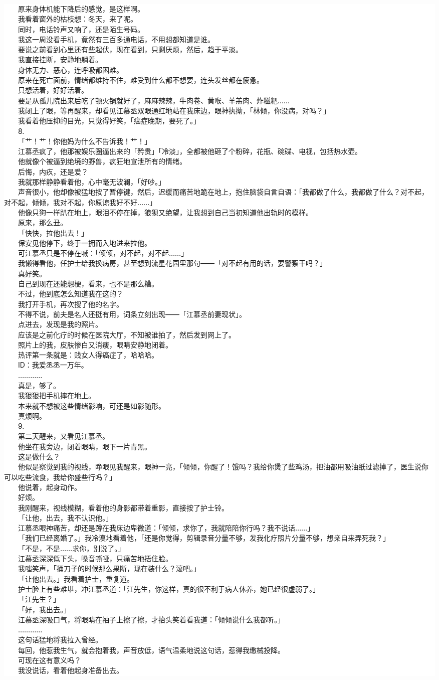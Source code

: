 &emsp;&emsp;原来身体机能下降后的感觉，是这样啊。  
&emsp;&emsp;我看着窗外的枯枝想：冬天，来了呢。  
&emsp;&emsp;同时，电话铃声又响了，还是陌生号码。  
&emsp;&emsp;我这一周没看手机，竟然有三百多通电话，不用想都知道是谁。  
&emsp;&emsp;要说之前看到心里还有些起伏，现在看到，只剩厌烦，然后，趋于平淡。  
&emsp;&emsp;我直接挂断，安静地躺着。  
&emsp;&emsp;身体无力、恶心，连呼吸都困难。  
&emsp;&emsp;原来在死亡面前，情绪都维持不住，难受到什么都不想要，连头发丝都在疲惫。  
&emsp;&emsp;只想活着，好好活着。  
&emsp;&emsp;要是从孤儿院出来后吃了顿火锅就好了，麻麻辣辣，牛肉卷、黄喉、羊羔肉、炸糍粑……  
&emsp;&emsp;我闭上了眼，等再醒来，却看见江慕丞双眼通红地站在我床边，眼神执拗，「林倾，你没病，对吗？」  
&emsp;&emsp;我看着他压抑的目光，只觉得好笑，「癌症晚期，要死了。」  
&emsp;&emsp;8.  
&emsp;&emsp;「艹！艹！你他妈为什么不告诉我！艹！」  
&emsp;&emsp;江慕丞疯了，他那被娱乐圈逼出来的「矜贵」「冷淡」，全都被他砸了个粉碎，花瓶、碗碟、电视，包括热水壶。  
&emsp;&emsp;他就像个被逼到绝境的野兽，疯狂地宣泄所有的情绪。  
&emsp;&emsp;后悔，内疚，还是爱？  
&emsp;&emsp;我就那样静静看着他，心中毫无波澜，「好吵。」  
&emsp;&emsp;声音很小，他却像被猛地按了暂停键，然后，迟缓而痛苦地跪在地上，抱住脑袋自言自语：「我都做了什么，我都做了什么？对不起，对不起，倾倾，我对不起，你原谅我好不好……」  
&emsp;&emsp;他像只狗一样趴在地上，眼泪不停在掉，狼狈又绝望，让我想到自己当初知道他出轨时的模样。  
&emsp;&emsp;原来，那么丑。  
&emsp;&emsp;「快快，拉他出去！」  
&emsp;&emsp;保安见他停下，终于一拥而入地进来拉他。  
&emsp;&emsp;可江慕丞只是不停在喊：「倾倾，对不起，对不起……」  
&emsp;&emsp;我懒得看他，任护士给我换病房，甚至想到流星花园里那句——「对不起有用的话，要警察干吗？」  
&emsp;&emsp;真好笑。  
&emsp;&emsp;自己到现在还能想梗，看来，也不是那么糟。  
&emsp;&emsp;不过，他到底怎么知道我在这的？  
&emsp;&emsp;我打开手机，再次搜了他的名字。  
&emsp;&emsp;不得不说，前夫是名人还挺有用，词条立刻出现——「江慕丞前妻现状」。  
&emsp;&emsp;点进去，发现是我的照片。  
&emsp;&emsp;应该是之前化疗的时候在医院大厅，不知被谁拍了，然后发到网上了。  
&emsp;&emsp;照片上的我，皮肤惨白又消瘦，眼睛安静地闭着。  
&emsp;&emsp;热评第一条就是：贱女人得癌症了，哈哈哈。  
&emsp;&emsp;ID：我爱丞丞一万年。  
&emsp;&emsp;…………  
&emsp;&emsp;真是，够了。  
&emsp;&emsp;我狠狠把手机摔在地上。  
&emsp;&emsp;本来就不想被这些情绪影响，可还是如影随形。  
&emsp;&emsp;真烦啊。  
&emsp;&emsp;9.  
&emsp;&emsp;第二天醒来，又看见江慕丞。  
&emsp;&emsp;他坐在我旁边，闭着眼睛，眼下一片青黑。  
&emsp;&emsp;这是做什么？  
&emsp;&emsp;他似是察觉到我的视线，睁眼见我醒来，眼神一亮，「倾倾，你醒了！饿吗？我给你煲了些鸡汤，把油都用吸油纸过滤掉了，医生说你可以吃些流食，我给你盛些行吗？」  
&emsp;&emsp;他说着，起身动作。  
&emsp;&emsp;好烦。  
&emsp;&emsp;我刚醒来，视线模糊，看着他的身影都带着重影，直接按了护士铃。  
&emsp;&emsp;「让他，出去，我不认识他。」  
&emsp;&emsp;江慕丞眼神痛苦，却还是蹲在我床边卑微道：「倾倾，求你了，我就陪陪你行吗？我不说话……」  
&emsp;&emsp;「我们已经离婚了。」我冷漠地看着他，「还是你觉得，剪辑录音分量不够，发我化疗照片分量不够，想亲自来弄死我？」  
&emsp;&emsp;「不是，不是……求你，别说了。」  
&emsp;&emsp;江慕丞深深低下头，嗓音嘶哑，只痛苦地捂住脸。  
&emsp;&emsp;我嗤笑声，「捅刀子的时候那么果断，现在装什么？滚吧。」  
&emsp;&emsp;「让他出去。」我看着护士，重复道。  
&emsp;&emsp;护士脸上有些难堪，冲江慕丞道：「江先生，你这样，真的很不利于病人休养，她已经很虚弱了。」  
&emsp;&emsp;「江先生？」  
&emsp;&emsp;「好，我出去。」  
&emsp;&emsp;江慕丞深吸口气，将眼睛在袖子上擦了擦，才抬头笑着看我道：「倾倾说什么我都听。」  
&emsp;&emsp;…………  
&emsp;&emsp;这句话猛地将我拉入曾经。  
&emsp;&emsp;每回，他惹我生气，就会抱着我，声音放低，语气温柔地说这句话，惹得我缴械投降。  
&emsp;&emsp;可现在这有意义吗？  
&emsp;&emsp;我没说话，看着他起身准备出去。  